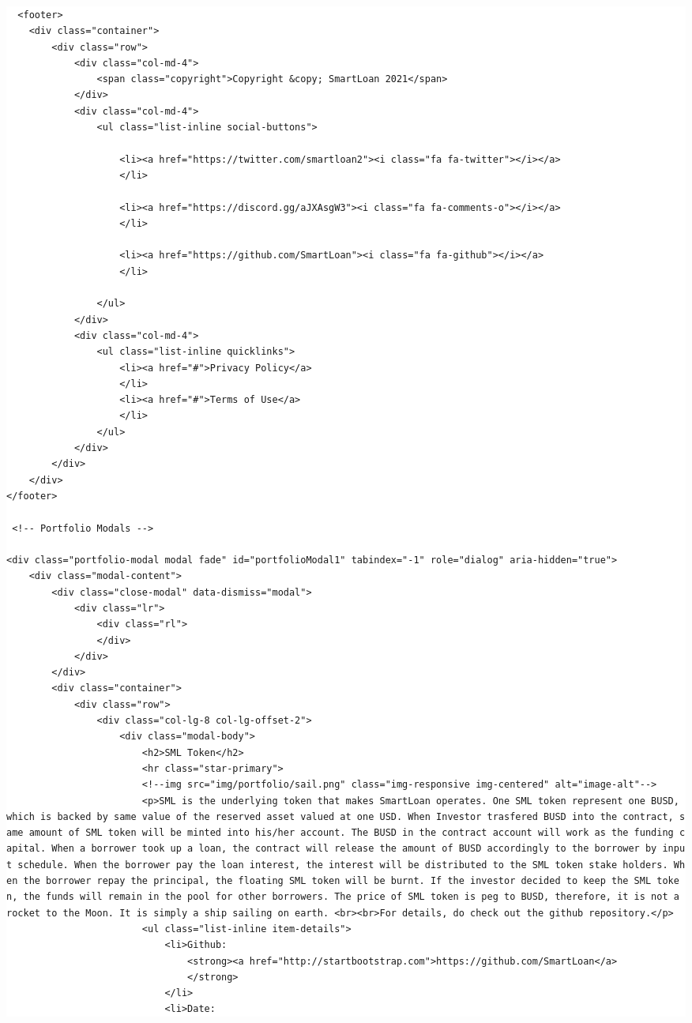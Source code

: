       <footer>
        <div class="container">
            <div class="row">
                <div class="col-md-4">
                    <span class="copyright">Copyright &copy; SmartLoan 2021</span>
                </div>
                <div class="col-md-4">
                    <ul class="list-inline social-buttons">
                        
                        <li><a href="https://twitter.com/smartloan2"><i class="fa fa-twitter"></i></a>
                        </li>
                        
                        <li><a href="https://discord.gg/aJXAsgW3"><i class="fa fa-comments-o"></i></a>
                        </li>
                        
                        <li><a href="https://github.com/SmartLoan"><i class="fa fa-github"></i></a>
                        </li>
                        
                    </ul>
                </div>
                <div class="col-md-4">
                    <ul class="list-inline quicklinks">
                        <li><a href="#">Privacy Policy</a>
                        </li>
                        <li><a href="#">Terms of Use</a>
                        </li>
                    </ul>
                </div>
            </div>
        </div>
    </footer>

     <!-- Portfolio Modals -->
 
    <div class="portfolio-modal modal fade" id="portfolioModal1" tabindex="-1" role="dialog" aria-hidden="true">
        <div class="modal-content">
            <div class="close-modal" data-dismiss="modal">
                <div class="lr">
                    <div class="rl">
                    </div>
                </div>
            </div>
            <div class="container">
                <div class="row">
                    <div class="col-lg-8 col-lg-offset-2">
                        <div class="modal-body">
                            <h2>SML Token</h2>
                            <hr class="star-primary">
                            <!--img src="img/portfolio/sail.png" class="img-responsive img-centered" alt="image-alt"-->
                            <p>SML is the underlying token that makes SmartLoan operates. One SML token represent one BUSD, which is backed by same value of the reserved asset valued at one USD. When Investor trasfered BUSD into the contract, same amount of SML token will be minted into his/her account. The BUSD in the contract account will work as the funding capital. When a borrower took up a loan, the contract will release the amount of BUSD accordingly to the borrower by input schedule. When the borrower pay the loan interest, the interest will be distributed to the SML token stake holders. When the borrower repay the principal, the floating SML token will be burnt. If the investor decided to keep the SML token, the funds will remain in the pool for other borrowers. The price of SML token is peg to BUSD, therefore, it is not a rocket to the Moon. It is simply a ship sailing on earth. <br><br>For details, do check out the github repository.</p>
                            <ul class="list-inline item-details">
                                <li>Github:
                                    <strong><a href="http://startbootstrap.com">https://github.com/SmartLoan</a>
                                    </strong>
                                </li>
                                <li>Date: